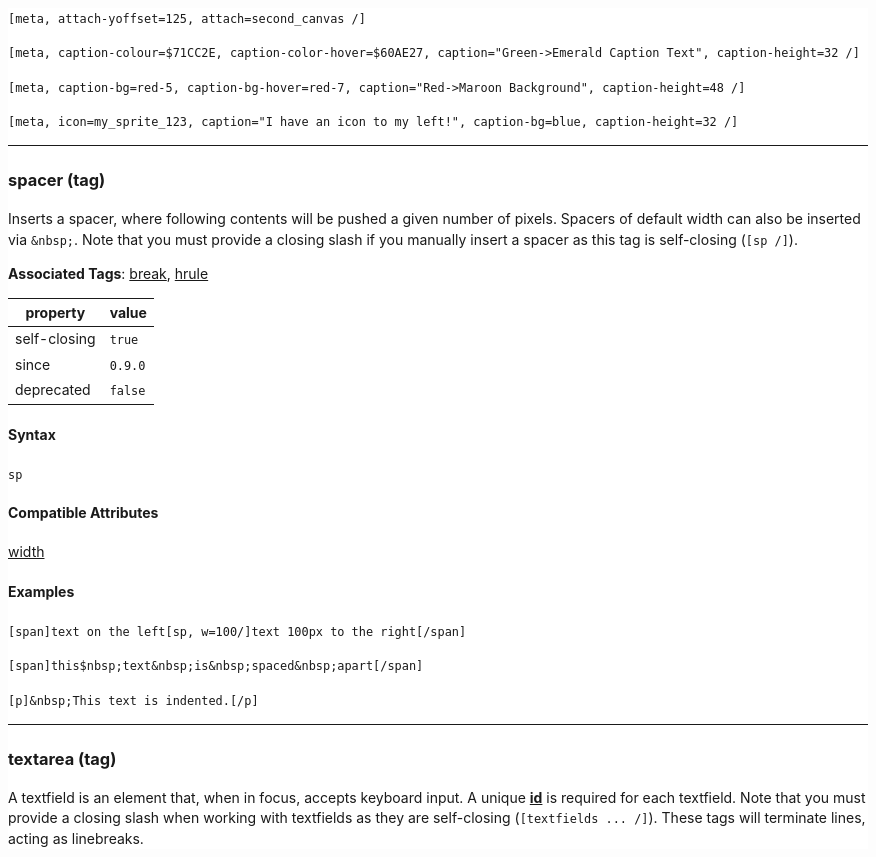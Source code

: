 ```
[meta, attach-yoffset=125, attach=second_canvas /]
```

```
[meta, caption-colour=$71CC2E, caption-color-hover=$60AE27, caption="Green->Emerald Caption Text", caption-height=32 /]
```

```
[meta, caption-bg=red-5, caption-bg-hover=red-7, caption="Red->Maroon Background", caption-height=48 /]
```

```
[meta, icon=my_sprite_123, caption="I have an icon to my left!", caption-bg=blue, caption-height=32 /]
```


___
### spacer (tag)
Inserts a spacer, where following contents will be pushed a given number of pixels. Spacers of default width can also be inserted via `&nbsp;`. Note that you must provide a closing slash if you manually insert a spacer as this tag is self-closing (`[sp /]`).


**Associated Tags**: [break](#break-tag), [hrule](#hrule-tag)


| property | value
--- | ---
self-closing | `true`
since | `0.9.0`
deprecated | `false`

#### Syntax

`sp`

#### Compatible Attributes

[width](#width-attribute)

#### Examples

```
[span]text on the left[sp, w=100/]text 100px to the right[/span]
```

```
[span]this$nbsp;text&nbsp;is&nbsp;spaced&nbsp;apart[/span]
```

```
[p]&nbsp;This text is indented.[/p]
```


___
### textarea (tag)
A textfield is an element that, when in focus, accepts keyboard input. A unique [**id**](#id-attribute) is required for each textfield. Note that you must provide a closing slash when working with textfields as they are self-closing (`[textfields ... /]`). These tags will terminate lines, acting as linebreaks.
